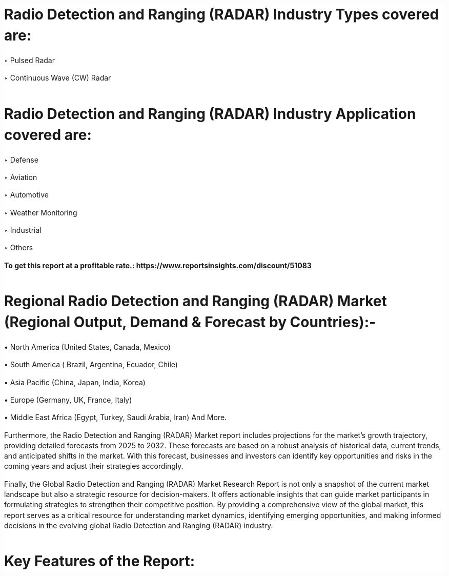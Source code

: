 # <strong>Radio Detection and Ranging (RADAR) Industry Types covered are:</strong>

‣ Pulsed Radar

‣ Continuous Wave (CW) Radar

# <strong>Radio Detection and Ranging (RADAR) Industry Application covered are:</strong>

‣ Defense

‣ Aviation

‣ Automotive

‣ Weather Monitoring

‣ Industrial

‣ Others

<strong>To get this report at a profitable rate.: <a href=https://www.reportsinsights.com/discount/51083>https://www.reportsinsights.com/discount/51083</a></strong>

# <strong>Regional Radio Detection and Ranging (RADAR) Market (Regional Output, Demand &amp; Forecast by Countries):-</strong>

• North America (United States, Canada, Mexico)

• South America ( Brazil, Argentina, Ecuador, Chile)

• Asia Pacific (China, Japan, India, Korea)

• Europe (Germany, UK, France, Italy)

• Middle East Africa (Egypt, Turkey, Saudi Arabia, Iran) And More.

Furthermore, the Radio Detection and Ranging (RADAR) Market report includes projections for the market’s growth trajectory, providing detailed forecasts from 2025 to 2032. These forecasts are based on a robust analysis of historical data, current trends, and anticipated shifts in the market. With this forecast, businesses and investors can identify key opportunities and risks in the coming years and adjust their strategies accordingly.

Finally, the Global Radio Detection and Ranging (RADAR) Market Research Report is not only a snapshot of the current market landscape but also a strategic resource for decision-makers. It offers actionable insights that can guide market participants in formulating strategies to strengthen their competitive position. By providing a comprehensive view of the global market, this report serves as a critical resource for understanding market dynamics, identifying emerging opportunities, and making informed decisions in the evolving global Radio Detection and Ranging (RADAR) industry.

# <strong>Key Features of the Report:</strong>
